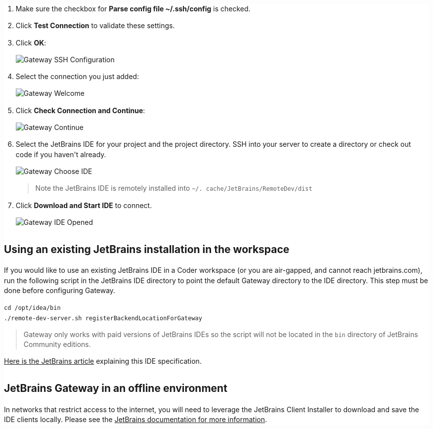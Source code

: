 1. Make sure the checkbox for **Parse config file ~/.ssh/config** is checked.

1. Click **Test Connection** to validate these settings.

1. Click **OK**:

   ![Gateway SSH Configuration](../../images/gateway/gateway-create-ssh-configuration.png)

1. Select the connection you just added:

   ![Gateway Welcome](../../images/gateway/gateway-welcome.png)

1. Click **Check Connection and Continue**:

   ![Gateway Continue](../../images/gateway/gateway-continue.png)

1. Select the JetBrains IDE for your project and the project directory. SSH into
   your server to create a directory or check out code if you haven't already.

   ![Gateway Choose IDE](../../images/gateway/gateway-choose-ide.png)

   > Note the JetBrains IDE is remotely installed into
   > `~/. cache/JetBrains/RemoteDev/dist`

1. Click **Download and Start IDE** to connect.

   ![Gateway IDE Opened](../../images/gateway/gateway-intellij-opened.png)

## Using an existing JetBrains installation in the workspace

If you would like to use an existing JetBrains IDE in a Coder workspace (or you
are air-gapped, and cannot reach jetbrains.com), run the following script in the
JetBrains IDE directory to point the default Gateway directory to the IDE
directory. This step must be done before configuring Gateway.

```shell
cd /opt/idea/bin
./remote-dev-server.sh registerBackendLocationForGateway
```

> Gateway only works with paid versions of JetBrains IDEs so the script will not
> be located in the `bin` directory of JetBrains Community editions.

[Here is the JetBrains article](https://www.jetbrains.com/help/idea/remote-development-troubleshooting.html#setup:~:text=Can%20I%20point%20Remote%20Development%20to%20an%20existing%20IDE%20on%20my%20remote%20server%3F%20Is%20it%20possible%20to%20install%20IDE%20manually%3F)
explaining this IDE specification.

## JetBrains Gateway in an offline environment

In networks that restrict access to the internet, you will need to leverage the
JetBrains Client Installer to download and save the IDE clients locally. Please
see the
[JetBrains documentation for more information](https://www.jetbrains.com/help/idea/fully-offline-mode.html).
